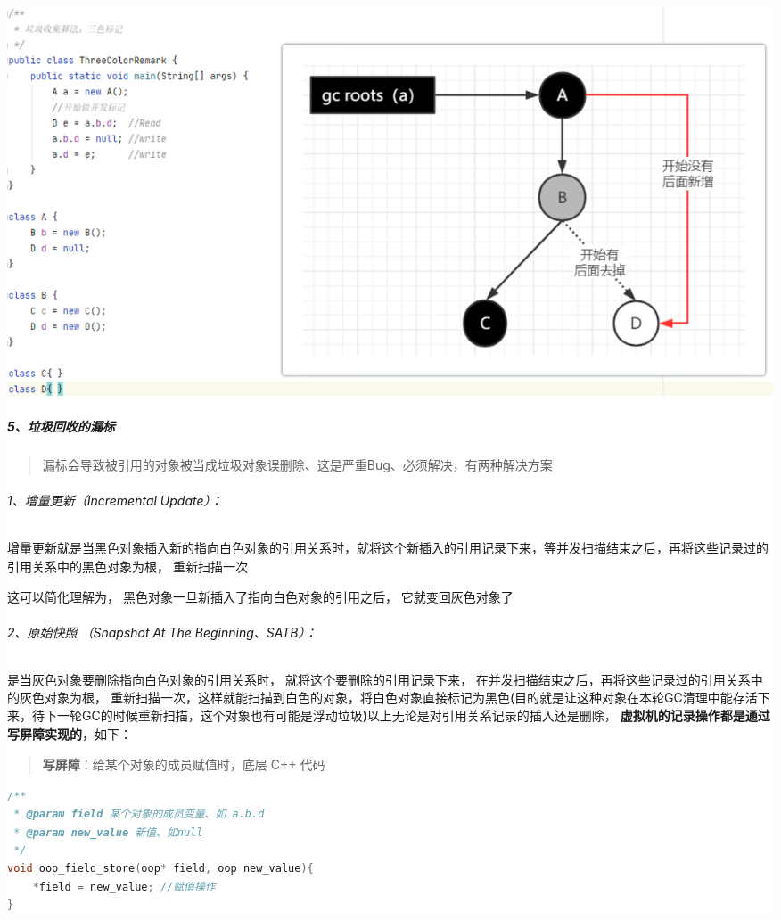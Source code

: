 ![image-20210618142959717](JVM.assets/image-20210618142959717.png)



##### 5、垃圾回收的漏标



>   漏标会导致被引用的对象被当成垃圾对象误删除、这是严重Bug、必须解决，有两种解决方案



###### 1、增量更新（Incremental Update）：



增量更新就是当黑色对象插入新的指向白色对象的引用关系时，就将这个新插入的引用记录下来，等并发扫描结束之后，再将这些记录过的引用关系中的黑色对象为根， 重新扫描一次

这可以简化理解为， 黑色对象一旦新插入了指向白色对象的引用之后， 它就变回灰色对象了



###### 2、原始快照 （Snapshot At The Beginning、SATB）：



是当灰色对象要删除指向白色对象的引用关系时， 就将这个要删除的引用记录下来， 在并发扫描结束之后，再将这些记录过的引用关系中的灰色对象为根， 重新扫描一次，这样就能扫描到白色的对象，将白色对象直接标记为黑色(目的就是让这种对象在本轮GC清理中能存活下来，待下一轮GC的时候重新扫描，这个对象也有可能是浮动垃圾)以上无论是对引用关系记录的插入还是删除， **虚拟机的记录操作都是通过写屏障实现的**，如下：

>   **写屏障**：给某个对象的成员赋值时，底层 C++ 代码

```c++
/**
 * @param field 某个对象的成员变量、如 a.b.d
 * @param new_value 新值、如null
 */
void oop_field_store(oop* field, oop new_value){
	*field = new_value; //赋值操作
}
```
